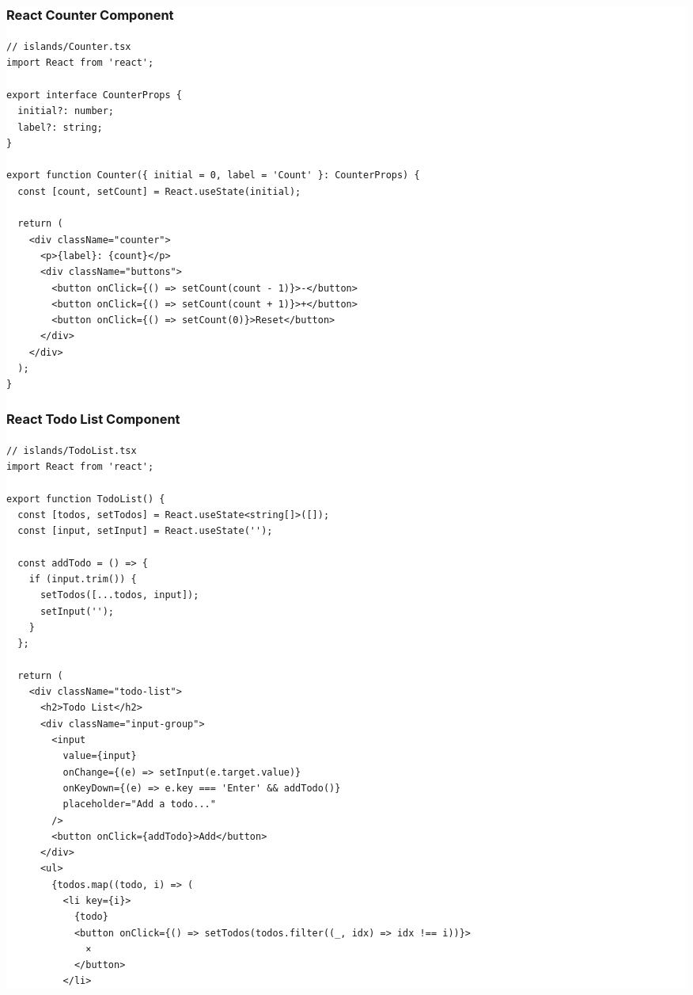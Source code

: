### React Counter Component

```tsx
// islands/Counter.tsx
import React from 'react';

export interface CounterProps {
  initial?: number;
  label?: string;
}

export function Counter({ initial = 0, label = 'Count' }: CounterProps) {
  const [count, setCount] = React.useState(initial);

  return (
    <div className="counter">
      <p>{label}: {count}</p>
      <div className="buttons">
        <button onClick={() => setCount(count - 1)}>-</button>
        <button onClick={() => setCount(count + 1)}>+</button>
        <button onClick={() => setCount(0)}>Reset</button>
      </div>
    </div>
  );
}
```

### React Todo List Component

```tsx
// islands/TodoList.tsx
import React from 'react';

export function TodoList() {
  const [todos, setTodos] = React.useState<string[]>([]);
  const [input, setInput] = React.useState('');

  const addTodo = () => {
    if (input.trim()) {
      setTodos([...todos, input]);
      setInput('');
    }
  };

  return (
    <div className="todo-list">
      <h2>Todo List</h2>
      <div className="input-group">
        <input
          value={input}
          onChange={(e) => setInput(e.target.value)}
          onKeyDown={(e) => e.key === 'Enter' && addTodo()}
          placeholder="Add a todo..."
        />
        <button onClick={addTodo}>Add</button>
      </div>
      <ul>
        {todos.map((todo, i) => (
          <li key={i}>
            {todo}
            <button onClick={() => setTodos(todos.filter((_, idx) => idx !== i))}>
              ×
            </button>
          </li>
```